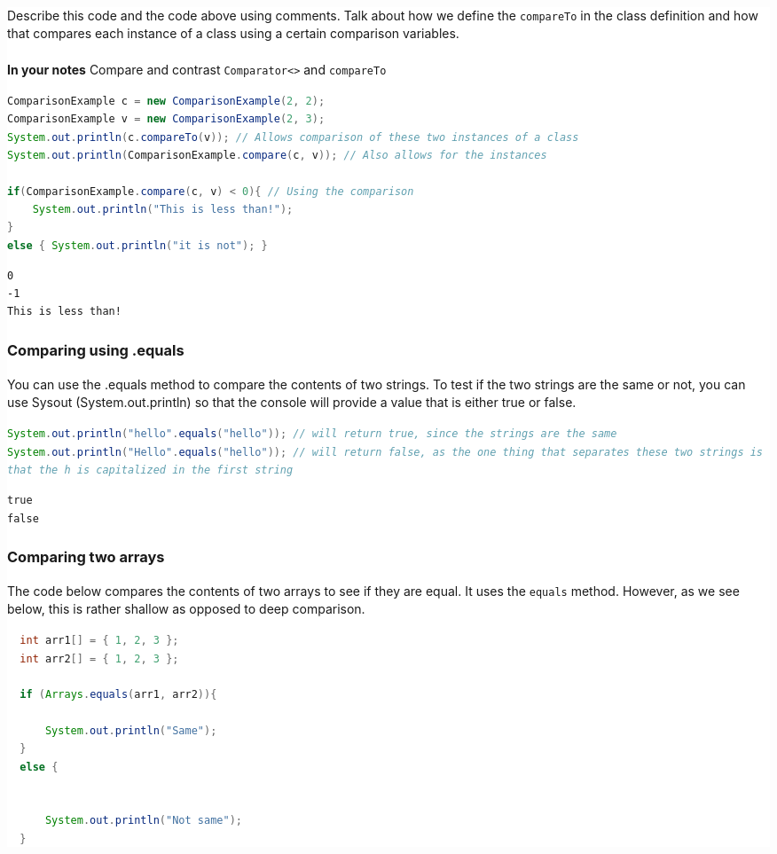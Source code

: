 Describe this code and the code above using comments. Talk about how we define the `compareTo` in the class definition and how that compares each instance of a class using a certain comparison variables. <br>
<br>
**In your notes** Compare and contrast `Comparator<>` and `compareTo`



```java
ComparisonExample c = new ComparisonExample(2, 2);
ComparisonExample v = new ComparisonExample(2, 3);
System.out.println(c.compareTo(v)); // Allows comparison of these two instances of a class
System.out.println(ComparisonExample.compare(c, v)); // Also allows for the instances

if(ComparisonExample.compare(c, v) < 0){ // Using the comparison 
    System.out.println("This is less than!");
}
else { System.out.println("it is not"); }
```

    0
    -1
    This is less than!


### Comparing using .equals

You can use the .equals method to compare the contents of two strings. To test if the two strings are the same or not, you can use Sysout (System.out.println) so that the console will provide a value that is either true or false. 


```java
System.out.println("hello".equals("hello")); // will return true, since the strings are the same
System.out.println("Hello".equals("hello")); // will return false, as the one thing that separates these two strings is that the h is capitalized in the first string
```

    true
    false


### Comparing two arrays

The code below compares the contents of two arrays to see if they are equal. It uses the `equals` method. However, as we see below, this is rather shallow as opposed to deep comparison.


```java
  int arr1[] = { 1, 2, 3 };
  int arr2[] = { 1, 2, 3 };

  if (Arrays.equals(arr1, arr2)){

      System.out.println("Same");
  }
  else {


      System.out.println("Not same");
  }

```
